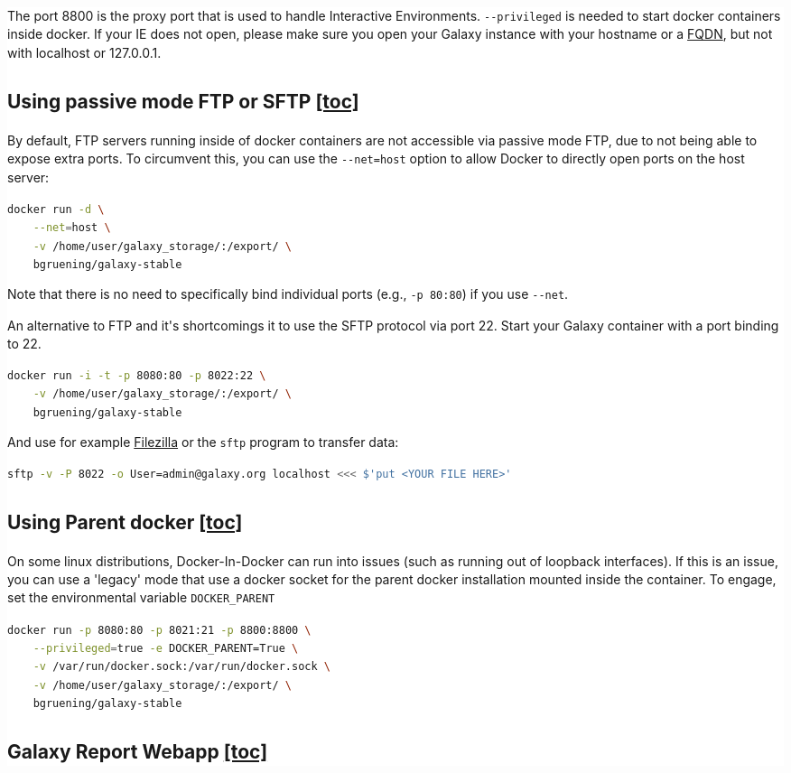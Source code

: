 The port 8800 is the proxy port that is used to handle Interactive Environments. `--privileged` is needed to start docker containers inside docker. If your IE does not open, please make sure you open your Galaxy instance with your hostname or a [FQDN](https://en.wikipedia.org/wiki/Fully_qualified_domain_name), but not with localhost or 127.0.0.1.


## Using passive mode FTP or SFTP <a name="Using-passive-mode-FTP-or-SFTP" /> [[toc]](#toc)

By default, FTP servers running inside of docker containers are not accessible via passive mode FTP, due to not being able to expose extra ports. To circumvent this, you can use the `--net=host` option to allow Docker to directly open ports on the host server:

```sh
docker run -d \
    --net=host \
    -v /home/user/galaxy_storage/:/export/ \
    bgruening/galaxy-stable
```

Note that there is no need to specifically bind individual ports (e.g., `-p 80:80`) if you use `--net`.

An alternative to FTP and it's shortcomings it to use the SFTP protocol via port 22. Start your Galaxy container with a port binding to 22.

```sh
docker run -i -t -p 8080:80 -p 8022:22 \
    -v /home/user/galaxy_storage/:/export/ \
    bgruening/galaxy-stable
```

And use for example [Filezilla](https://filezilla-project.org/) or the `sftp` program to transfer data:

```sh
sftp -v -P 8022 -o User=admin@galaxy.org localhost <<< $'put <YOUR FILE HERE>'
```


## Using Parent docker <a name="Using-Parent-docker" /> [[toc]](#toc)

On some linux distributions, Docker-In-Docker can run into issues (such as running out of loopback interfaces). If this is an issue, you can use a 'legacy' mode that use a docker socket for the parent docker installation mounted inside the container. To engage, set the environmental variable `DOCKER_PARENT`

```sh
docker run -p 8080:80 -p 8021:21 -p 8800:8800 \
    --privileged=true -e DOCKER_PARENT=True \
    -v /var/run/docker.sock:/var/run/docker.sock \
    -v /home/user/galaxy_storage/:/export/ \
    bgruening/galaxy-stable
```

## Galaxy Report Webapp <a name="Galaxy-Report-Webapp" /> [[toc]](#toc)
